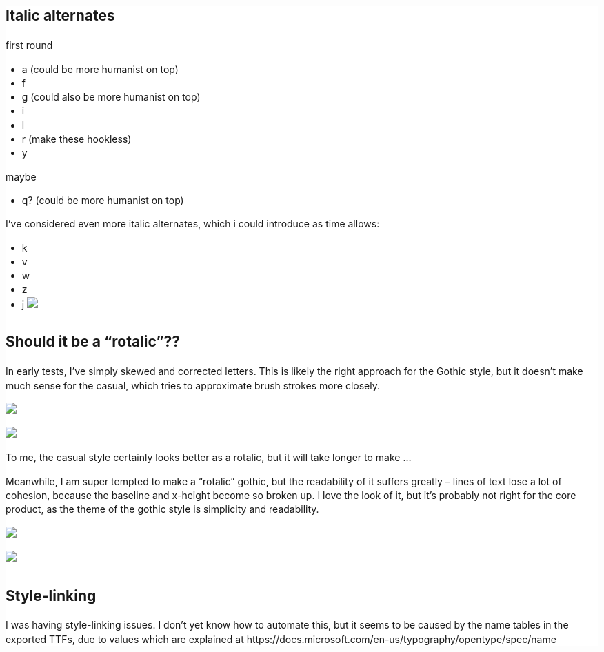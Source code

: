 ## Italic alternates

first round

- a (could be more humanist on top)
- f
- g (could also be more humanist on top)
- i 
- l
- r (make these hookless)
- y



maybe

- q? (could be more humanist on top)

I’ve considered even more italic alternates, which i could introduce as time allows:

- k
- v
- w
- z
- j
![](https://d2mxuefqeaa7sj.cloudfront.net/s_24F0F1DE8ACA15A1F30F3F7AD0EF912FCA517F93771A86416C619D630DDDEA57_1527534303966_image.png)



## Should it be a “rotalic”??

In early tests, I’ve simply skewed and corrected letters. This is likely the right approach for the Gothic style, but it doesn’t make much sense for the casual, which tries to approximate brush strokes more closely.

![](https://d2mxuefqeaa7sj.cloudfront.net/s_24F0F1DE8ACA15A1F30F3F7AD0EF912FCA517F93771A86416C619D630DDDEA57_1528028191445_image.png)

![](https://d2mxuefqeaa7sj.cloudfront.net/s_24F0F1DE8ACA15A1F30F3F7AD0EF912FCA517F93771A86416C619D630DDDEA57_1528028204580_image.png)


To me, the casual style certainly looks better as a rotalic, but it will take longer to make …

Meanwhile, I am super tempted to make a “rotalic” gothic, but the readability of it suffers greatly – lines of text lose a lot of cohesion, because the baseline and x-height become so broken up. I love the look of it, but it’s probably not right for the core product, as the theme of the gothic style is simplicity and readability.


![](https://d2mxuefqeaa7sj.cloudfront.net/s_24F0F1DE8ACA15A1F30F3F7AD0EF912FCA517F93771A86416C619D630DDDEA57_1528030407839_image.png)

![](https://d2mxuefqeaa7sj.cloudfront.net/s_24F0F1DE8ACA15A1F30F3F7AD0EF912FCA517F93771A86416C619D630DDDEA57_1528029273889_image.png)

## Style-linking

I was having style-linking issues. I don’t yet know how to automate this, but it seems to be caused by the name tables in the exported TTFs, due to values which are explained at https://docs.microsoft.com/en-us/typography/opentype/spec/name
